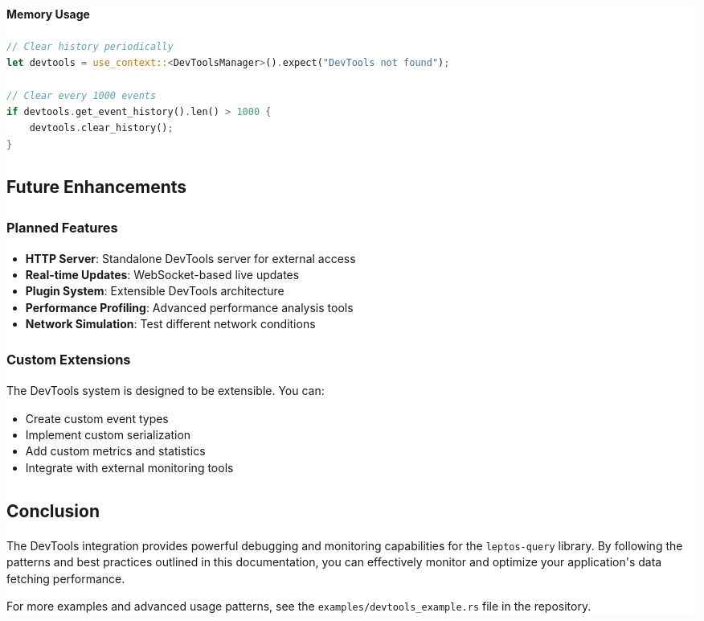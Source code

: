 #### Memory Usage
```rust
// Clear history periodically
let devtools = use_context::<DevToolsManager>().expect("DevTools not found");

// Clear every 1000 events
if devtools.get_event_history().len() > 1000 {
    devtools.clear_history();
}
```

## Future Enhancements

### Planned Features
- **HTTP Server**: Standalone DevTools server for external access
- **Real-time Updates**: WebSocket-based live updates
- **Plugin System**: Extensible DevTools architecture
- **Performance Profiling**: Advanced performance analysis tools
- **Network Simulation**: Test different network conditions

### Custom Extensions
The DevTools system is designed to be extensible. You can:
- Create custom event types
- Implement custom serialization
- Add custom metrics and statistics
- Integrate with external monitoring tools

## Conclusion

The DevTools integration provides powerful debugging and monitoring capabilities for the `leptos-query` library. By following the patterns and best practices outlined in this documentation, you can effectively monitor and optimize your application's data fetching performance.

For more examples and advanced usage patterns, see the `examples/devtools_example.rs` file in the repository.
